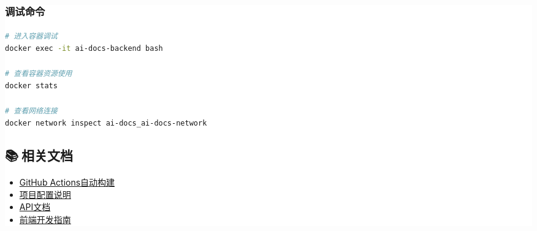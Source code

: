 ### 调试命令

```bash
# 进入容器调试
docker exec -it ai-docs-backend bash

# 查看容器资源使用
docker stats

# 查看网络连接
docker network inspect ai-docs_ai-docs-network
```

## 📚 相关文档

- [GitHub Actions自动构建](.github/workflows/docker-build.yml)
- [项目配置说明](CLAUDE.md)
- [API文档](backend/docs/api.md)
- [前端开发指南](frontend/README.md)